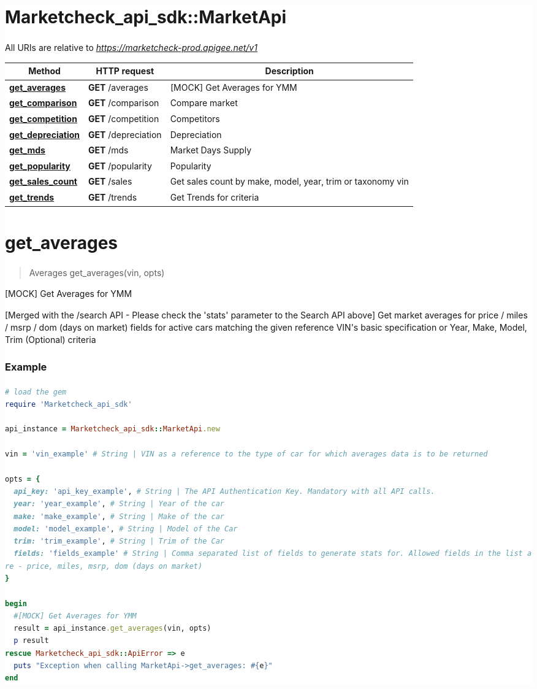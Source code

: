 # Marketcheck_api_sdk::MarketApi

All URIs are relative to *https://marketcheck-prod.apigee.net/v1*

Method | HTTP request | Description
------------- | ------------- | -------------
[**get_averages**](MarketApi.md#get_averages) | **GET** /averages | [MOCK] Get Averages for YMM
[**get_comparison**](MarketApi.md#get_comparison) | **GET** /comparison | Compare market
[**get_competition**](MarketApi.md#get_competition) | **GET** /competition | Competitors
[**get_depreciation**](MarketApi.md#get_depreciation) | **GET** /depreciation | Depreciation
[**get_mds**](MarketApi.md#get_mds) | **GET** /mds | Market Days Supply
[**get_popularity**](MarketApi.md#get_popularity) | **GET** /popularity | Popularity
[**get_sales_count**](MarketApi.md#get_sales_count) | **GET** /sales | Get sales count by make, model, year, trim or taxonomy vin
[**get_trends**](MarketApi.md#get_trends) | **GET** /trends | Get Trends for criteria


# **get_averages**
> Averages get_averages(vin, opts)

[MOCK] Get Averages for YMM

[Merged with the /search API - Please check the 'stats' parameter to the Search API above] Get market averages for price / miles / msrp / dom (days on market) fields for active cars matching the given reference VIN's basic specification or Year, Make, Model, Trim (Optional) criteria

### Example
```ruby
# load the gem
require 'Marketcheck_api_sdk'

api_instance = Marketcheck_api_sdk::MarketApi.new

vin = 'vin_example' # String | VIN as a reference to the type of car for which averages data is to be returned

opts = { 
  api_key: 'api_key_example', # String | The API Authentication Key. Mandatory with all API calls.
  year: 'year_example', # String | Year of the car
  make: 'make_example', # String | Make of the car
  model: 'model_example', # String | Model of the Car
  trim: 'trim_example', # String | Trim of the Car
  fields: 'fields_example' # String | Comma separated list of fields to generate stats for. Allowed fields in the list are - price, miles, msrp, dom (days on market)
}

begin
  #[MOCK] Get Averages for YMM
  result = api_instance.get_averages(vin, opts)
  p result
rescue Marketcheck_api_sdk::ApiError => e
  puts "Exception when calling MarketApi->get_averages: #{e}"
end
```
